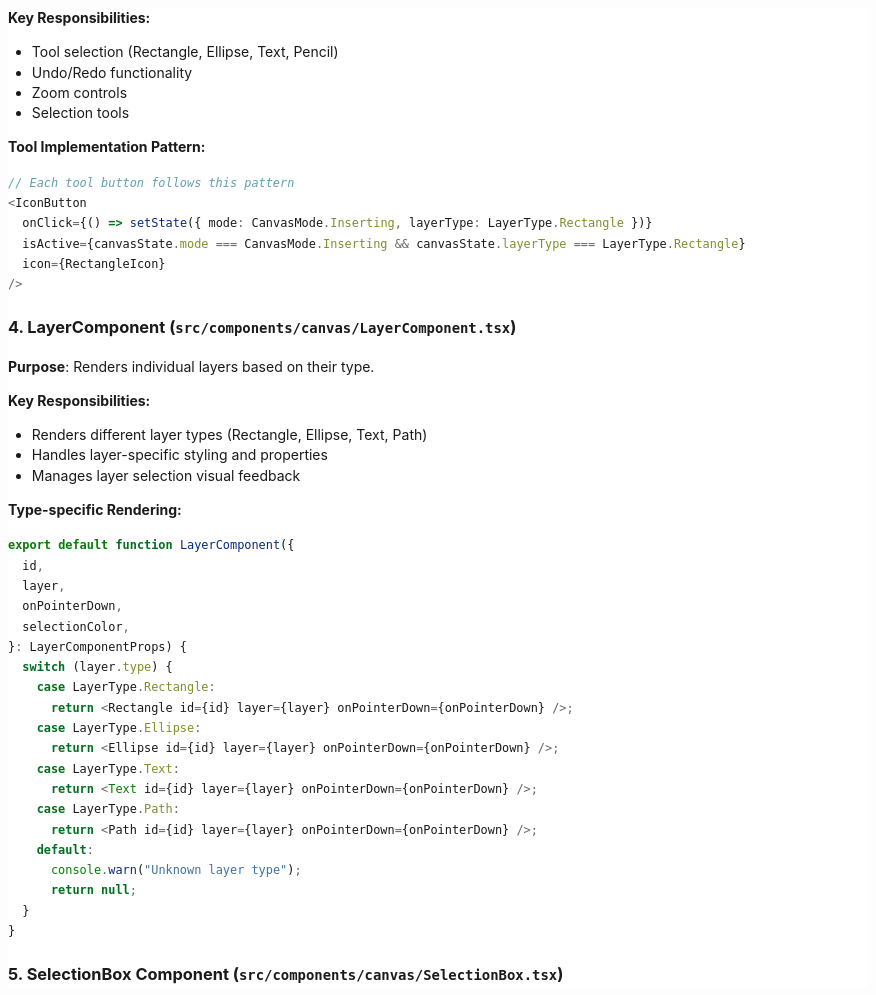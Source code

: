 **Key Responsibilities:**
- Tool selection (Rectangle, Ellipse, Text, Pencil)
- Undo/Redo functionality
- Zoom controls
- Selection tools

**Tool Implementation Pattern:**
```typescript
// Each tool button follows this pattern
<IconButton
  onClick={() => setState({ mode: CanvasMode.Inserting, layerType: LayerType.Rectangle })}
  isActive={canvasState.mode === CanvasMode.Inserting && canvasState.layerType === LayerType.Rectangle}
  icon={RectangleIcon}
/>
```

### 4. LayerComponent (`src/components/canvas/LayerComponent.tsx`)

**Purpose**: Renders individual layers based on their type.

**Key Responsibilities:**
- Renders different layer types (Rectangle, Ellipse, Text, Path)
- Handles layer-specific styling and properties
- Manages layer selection visual feedback

**Type-specific Rendering:**
```typescript
export default function LayerComponent({
  id,
  layer,
  onPointerDown,
  selectionColor,
}: LayerComponentProps) {
  switch (layer.type) {
    case LayerType.Rectangle:
      return <Rectangle id={id} layer={layer} onPointerDown={onPointerDown} />;
    case LayerType.Ellipse:
      return <Ellipse id={id} layer={layer} onPointerDown={onPointerDown} />;
    case LayerType.Text:
      return <Text id={id} layer={layer} onPointerDown={onPointerDown} />;
    case LayerType.Path:
      return <Path id={id} layer={layer} onPointerDown={onPointerDown} />;
    default:
      console.warn("Unknown layer type");
      return null;
  }
}
```

### 5. SelectionBox Component (`src/components/canvas/SelectionBox.tsx`)
